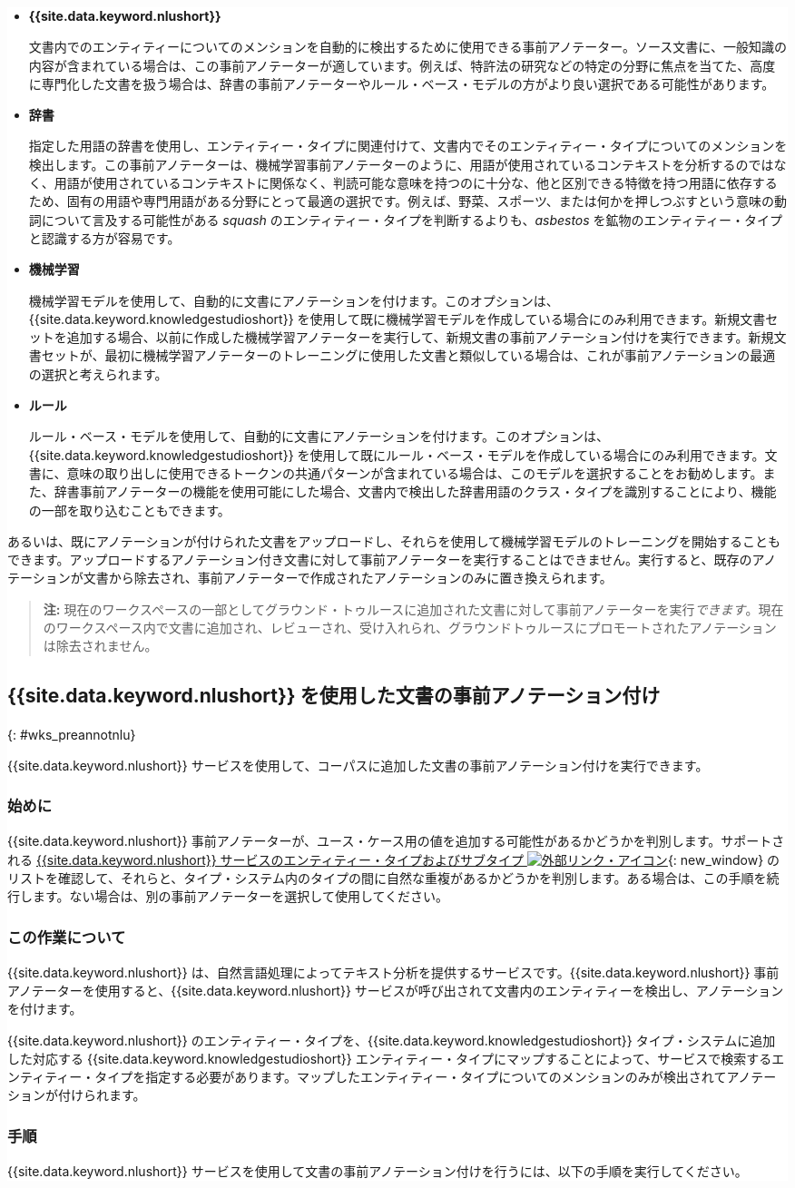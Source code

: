 - **{{site.data.keyword.nlushort}}**

    文書内でのエンティティーについてのメンションを自動的に検出するために使用できる事前アノテーター。ソース文書に、一般知識の内容が含まれている場合は、この事前アノテーターが適しています。例えば、特許法の研究などの特定の分野に焦点を当てた、高度に専門化した文書を扱う場合は、辞書の事前アノテーターやルール・ベース・モデルの方がより良い選択である可能性があります。

- **辞書**

    指定した用語の辞書を使用し、エンティティー・タイプに関連付けて、文書内でそのエンティティー・タイプについてのメンションを検出します。この事前アノテーターは、機械学習事前アノテーターのように、用語が使用されているコンテキストを分析するのではなく、用語が使用されているコンテキストに関係なく、判読可能な意味を持つのに十分な、他と区別できる特徴を持つ用語に依存するため、固有の用語や専門用語がある分野にとって最適の選択です。例えば、野菜、スポーツ、または何かを押しつぶすという意味の動詞について言及する可能性がある *squash* のエンティティー・タイプを判断するよりも、*asbestos* を鉱物のエンティティー・タイプと認識する方が容易です。

- **機械学習**

    機械学習モデルを使用して、自動的に文書にアノテーションを付けます。このオプションは、{{site.data.keyword.knowledgestudioshort}} を使用して既に機械学習モデルを作成している場合にのみ利用できます。新規文書セットを追加する場合、以前に作成した機械学習アノテーターを実行して、新規文書の事前アノテーション付けを実行できます。新規文書セットが、最初に機械学習アノテーターのトレーニングに使用した文書と類似している場合は、これが事前アノテーションの最適の選択と考えられます。

- **ルール**

    ルール・ベース・モデルを使用して、自動的に文書にアノテーションを付けます。このオプションは、{{site.data.keyword.knowledgestudioshort}} を使用して既にルール・ベース・モデルを作成している場合にのみ利用できます。文書に、意味の取り出しに使用できるトークンの共通パターンが含まれている場合は、このモデルを選択することをお勧めします。また、辞書事前アノテーターの機能を使用可能にした場合、文書内で検出した辞書用語のクラス・タイプを識別することにより、機能の一部を取り込むこともできます。

あるいは、既にアノテーションが付けられた文書をアップロードし、それらを使用して機械学習モデルのトレーニングを開始することもできます。アップロードするアノテーション付き文書に対して事前アノテーターを実行することはできません。実行すると、既存のアノテーションが文書から除去され、事前アノテーターで作成されたアノテーションのみに置き換えられます。

> **注:** 現在のワークスペースの一部としてグラウンド・トゥルースに追加された文書に対して事前アノテーターを実行*できます*。現在のワークスペース内で文書に追加され、レビューされ、受け入れられ、グラウンドトゥルースにプロモートされたアノテーションは除去されません。

## {{site.data.keyword.nlushort}} を使用した文書の事前アノテーション付け
{: #wks_preannotnlu}

{{site.data.keyword.nlushort}} サービスを使用して、コーパスに追加した文書の事前アノテーション付けを実行できます。

### 始めに

{{site.data.keyword.nlushort}} 事前アノテーターが、ユース・ケース用の値を追加する可能性があるかどうかを判別します。サポートされる [{{site.data.keyword.nlushort}} サービスのエンティティー・タイプおよびサブタイプ ![外部リンク・アイコン](../../icons/launch-glyph.svg "外部リンク・アイコン ")](https://console.bluemix.net/docs/services/natural-language-understanding/entity-types.html){: new_window} のリストを確認して、それらと、タイプ・システム内のタイプの間に自然な重複があるかどうかを判別します。ある場合は、この手順を続行します。ない場合は、別の事前アノテーターを選択して使用してください。

### この作業について

{{site.data.keyword.nlushort}} は、自然言語処理によってテキスト分析を提供するサービスです。{{site.data.keyword.nlushort}} 事前アノテーターを使用すると、{{site.data.keyword.nlushort}} サービスが呼び出されて文書内のエンティティーを検出し、アノテーションを付けます。

{{site.data.keyword.nlushort}} のエンティティー・タイプを、{{site.data.keyword.knowledgestudioshort}} タイプ・システムに追加した対応する {{site.data.keyword.knowledgestudioshort}} エンティティー・タイプにマップすることによって、サービスで検索するエンティティー・タイプを指定する必要があります。マップしたエンティティー・タイプについてのメンションのみが検出されてアノテーションが付けられます。

### 手順

{{site.data.keyword.nlushort}} サービスを使用して文書の事前アノテーション付けを行うには、以下の手順を実行してください。
